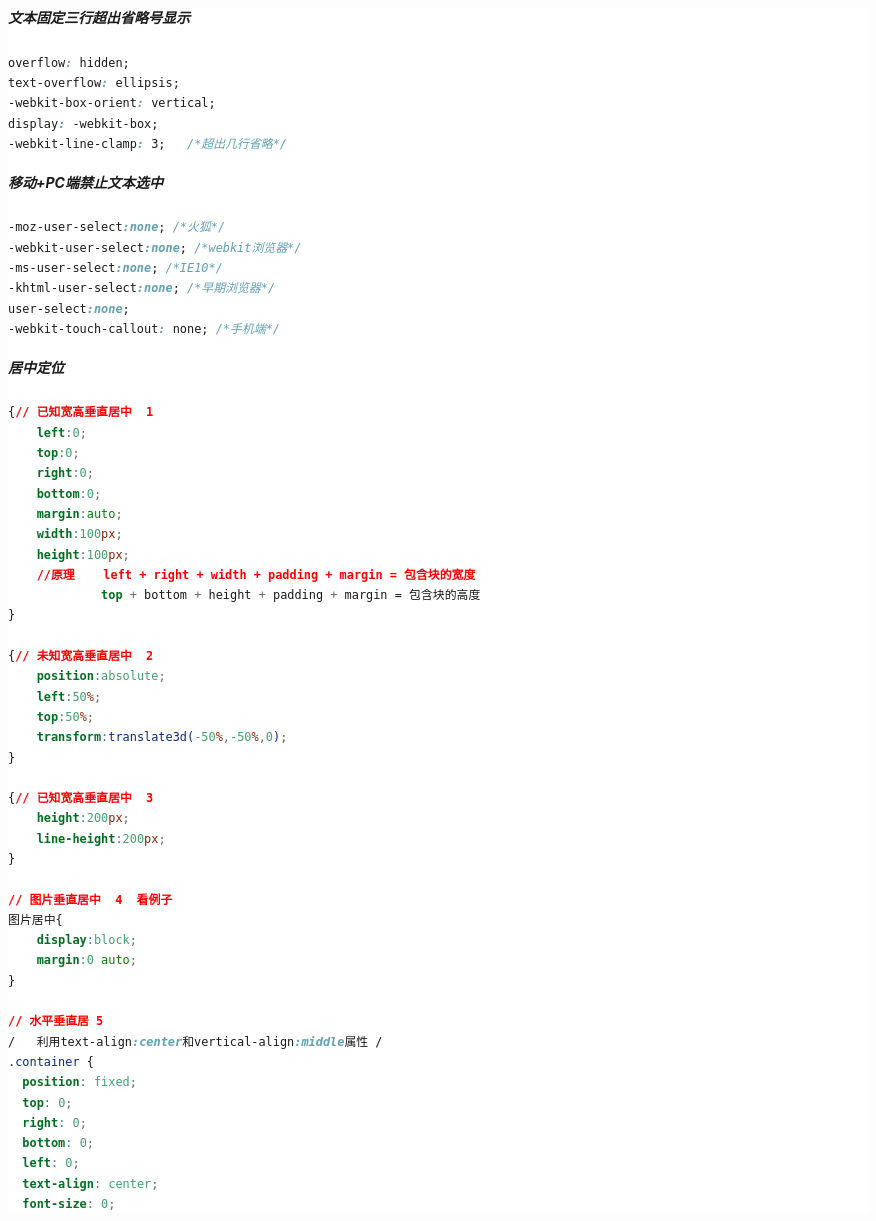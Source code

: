 ##### 文本固定三行超出省略号显示

```css
overflow: hidden;
text-overflow: ellipsis;
-webkit-box-orient: vertical;
display: -webkit-box;
-webkit-line-clamp: 3;   /*超出几行省略*/
```



##### 移动+PC端禁止文本选中

```css
-moz-user-select:none; /*火狐*/
-webkit-user-select:none; /*webkit浏览器*/
-ms-user-select:none; /*IE10*/
-khtml-user-select:none; /*早期浏览器*/
user-select:none;
-webkit-touch-callout: none; /*手机端*/
```



##### 居中定位

```css
{// 已知宽高垂直居中  1
    left:0;
    top:0;
    right:0;
    bottom:0;
    margin:auto;
    width:100px;
    height:100px; 
    //原理    left + right + width + padding + margin = 包含块的宽度
             top + bottom + height + padding + margin = 包含块的高度
}

{// 未知宽高垂直居中  2
    position:absolute;
    left:50%;
    top:50%;
    transform:translate3d(-50%,-50%,0);
}

{// 已知宽高垂直居中  3
    height:200px;
    line-height:200px;
}

// 图片垂直居中  4  看例子
图片居中{
    display:block;
    margin:0 auto;
}

// 水平垂直居 5 
/	利用text-align:center和vertical-align:middle属性	/
.container {
  position: fixed;
  top: 0;
  right: 0;
  bottom: 0;
  left: 0;
  text-align: center;
  font-size: 0;
```